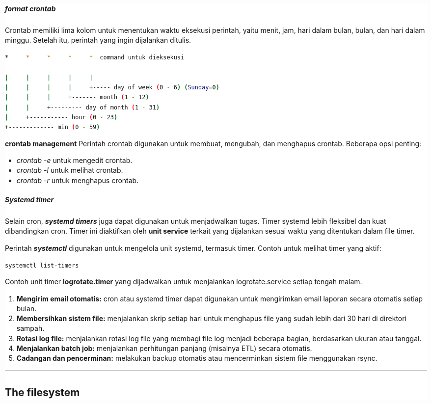 ##### format crontab
Crontab memiliki lima kolom untuk menentukan waktu eksekusi perintah, yaitu menit, jam, hari dalam bulan, bulan, dan hari dalam minggu. Setelah itu, perintah yang ingin dijalankan ditulis.
```bash
*     *     *     *     *  command untuk dieksekusi
-     -     -     -     -
|     |     |     |     |
|     |     |     |     +----- day of week (0 - 6) (Sunday=0)
|     |     |     +------- month (1 - 12)
|     |     +--------- day of month (1 - 31)
|     +----------- hour (0 - 23)
+------------- min (0 - 59)
```

**crontab management**
Perintah crontab digunakan untuk membuat, mengubah, dan menghapus crontab. Beberapa opsi penting:
- *crontab -e* untuk mengedit crontab.
- *crontab -l* untuk melihat crontab.
- *crontab -r* untuk menghapus crontab.

##### Systemd timer
Selain cron, ***systemd timers*** juga dapat digunakan untuk menjadwalkan tugas. Timer systemd lebih fleksibel dan kuat dibandingkan cron. Timer ini diaktifkan oleh **unit service** terkait yang dijalankan sesuai waktu yang ditentukan dalam file timer.

Perintah ***systemctl*** digunakan untuk mengelola unit systemd, termasuk timer. Contoh untuk melihat timer yang aktif:
```bash
systemctl list-timers
```
Contoh unit timer **logrotate.timer** yang dijadwalkan untuk menjalankan logrotate.service setiap tengah malam.
1. **Mengirim email otomatis:** cron atau systemd timer dapat digunakan untuk mengirimkan email laporan secara otomatis setiap bulan.
2. **Membersihkan sistem file:** menjalankan skrip setiap hari untuk menghapus file yang sudah lebih dari 30 hari di direktori sampah.
3. **Rotasi log file:** menjalankan rotasi log file yang membagi file log menjadi beberapa bagian, berdasarkan ukuran atau tanggal.
4. **Menjalankan batch job:** menjalankan perhitungan panjang (misalnya ETL) secara otomatis.
5. **Cadangan dan pencerminan:** melakukan backup otomatis atau mencerminkan sistem file menggunakan rsync.

---

## The filesystem
